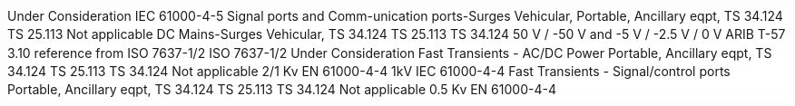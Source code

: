 <td>Under Consideration</td>
<td>IEC 61000-4-5</td>
</tr>
<tr class="even">
<td>Signal ports and Comm-unication ports-Surges</td>
<td>Vehicular, Portable, Ancillary eqpt,</td>
<td></td>
<td>TS 34.124 TS 25.113</td>
<td></td>
<td></td>
<td>Not applicable</td>
<td></td>
<td></td>
<td></td>
<td></td>
<td></td>
<td></td>
<td></td>
</tr>
<tr class="odd">
<td>DC Mains-Surges</td>
<td>Vehicular,</td>
<td></td>
<td>TS 34.124 TS 25.113</td>
<td></td>
<td>TS 34.124</td>
<td>50 V / -50 V and -5 V / -2.5 V / 0 V</td>
<td>ARIB T-57 3.10 reference from ISO 7637-1/2</td>
<td></td>
<td>ISO 7637-1/2</td>
<td></td>
<td></td>
<td>Under Consideration</td>
<td></td>
</tr>
<tr class="even">
<td>Fast Transients - AC/DC Power</td>
<td>Portable, Ancillary eqpt,</td>
<td></td>
<td>TS 34.124 TS 25.113</td>
<td></td>
<td>TS 34.124</td>
<td>Not applicable</td>
<td></td>
<td>2/1 Kv</td>
<td>EN 61000-4-4</td>
<td></td>
<td></td>
<td>1kV</td>
<td>IEC 61000-4-4</td>
</tr>
<tr class="odd">
<td>Fast Transients - Signal/control ports</td>
<td>Portable, Ancillary eqpt,</td>
<td></td>
<td>TS 34.124 TS 25.113</td>
<td></td>
<td>TS 34.124</td>
<td>Not applicable</td>
<td></td>
<td>0.5 Kv</td>
<td>EN 61000-4-4</td>
<td></td>
<td></td>